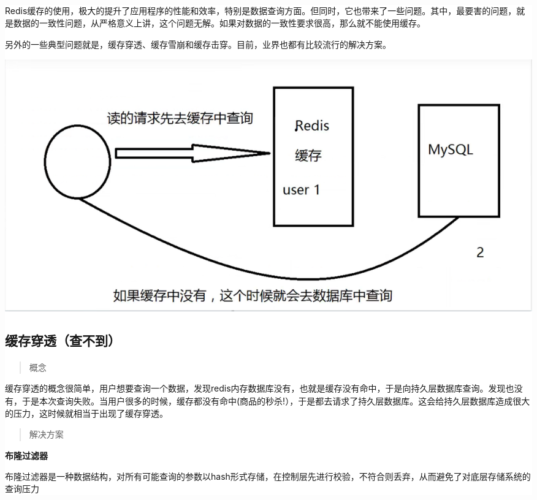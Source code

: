 Redis缓存的使用，极大的提升了应用程序的性能和效率，特别是数据查询方面。但同时，它也带来了一些问题。其中，最要害的问题，就是数据的一致性问题，从严格意义上讲，这个问题无解。如果对数据的一致性要求很高，那么就不能使用缓存。

另外的一些典型问题就是，缓存穿透、缓存雪崩和缓存击穿。目前，业界也都有比较流行的解决方案。

![1637563518763](assets/1637563518763.png)

## 缓存穿透（查不到）

> 概念

缓存穿透的概念很简单，用户想要查询一个数据，发现redis内存数据库没有，也就是缓存没有命中，于是向持久层数据库查询。发现也没有，于是本次查询失败。当用户很多的时候，缓存都没有命中(商品的秒杀!），于是都去请求了持久层数据库。这会给持久层数据库造成很大的压力，这时候就相当于出现了缓存穿透。

> 解决方案

**布隆过滤器**

布隆过滤器是一种数据结构，对所有可能查询的参数以hash形式存储，在控制层先进行校验，不符合则丢弃，从而避免了对底层存储系统的查询压力
